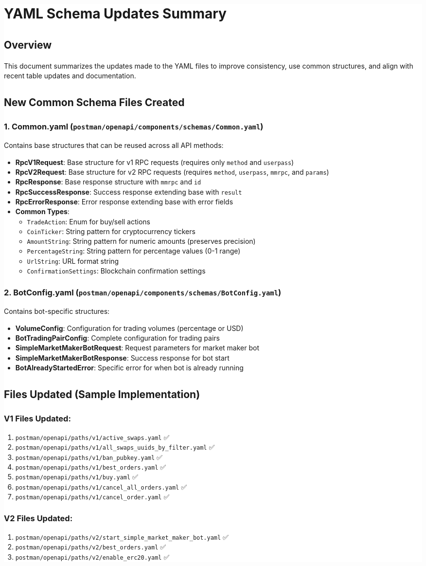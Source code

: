 # YAML Schema Updates Summary

## Overview
This document summarizes the updates made to the YAML files to improve consistency, use common structures, and align with recent table updates and documentation.

## New Common Schema Files Created

### 1. Common.yaml (`postman/openapi/components/schemas/Common.yaml`)
Contains base structures that can be reused across all API methods:

- **RpcV1Request**: Base structure for v1 RPC requests (requires only `method` and `userpass`)
- **RpcV2Request**: Base structure for v2 RPC requests (requires `method`, `userpass`, `mmrpc`, and `params`)
- **RpcResponse**: Base response structure with `mmrpc` and `id`
- **RpcSuccessResponse**: Success response extending base with `result`
- **RpcErrorResponse**: Error response extending base with error fields
- **Common Types**:
  - `TradeAction`: Enum for buy/sell actions
  - `CoinTicker`: String pattern for cryptocurrency tickers
  - `AmountString`: String pattern for numeric amounts (preserves precision)
  - `PercentageString`: String pattern for percentage values (0-1 range)
  - `UrlString`: URL format string
  - `ConfirmationSettings`: Blockchain confirmation settings

### 2. BotConfig.yaml (`postman/openapi/components/schemas/BotConfig.yaml`)
Contains bot-specific structures:

- **VolumeConfig**: Configuration for trading volumes (percentage or USD)
- **BotTradingPairConfig**: Complete configuration for trading pairs
- **SimpleMarketMakerBotRequest**: Request parameters for market maker bot
- **SimpleMarketMakerBotResponse**: Success response for bot start
- **BotAlreadyStartedError**: Specific error for when bot is already running

## Files Updated (Sample Implementation)

### V1 Files Updated:
1. `postman/openapi/paths/v1/active_swaps.yaml` ✅
2. `postman/openapi/paths/v1/all_swaps_uuids_by_filter.yaml` ✅ 
3. `postman/openapi/paths/v1/ban_pubkey.yaml` ✅
4. `postman/openapi/paths/v1/best_orders.yaml` ✅
5. `postman/openapi/paths/v1/buy.yaml` ✅
6. `postman/openapi/paths/v1/cancel_all_orders.yaml` ✅
7. `postman/openapi/paths/v1/cancel_order.yaml` ✅

### V2 Files Updated:
1. `postman/openapi/paths/v2/start_simple_market_maker_bot.yaml` ✅
2. `postman/openapi/paths/v2/best_orders.yaml` ✅
3. `postman/openapi/paths/v2/enable_erc20.yaml` ✅
